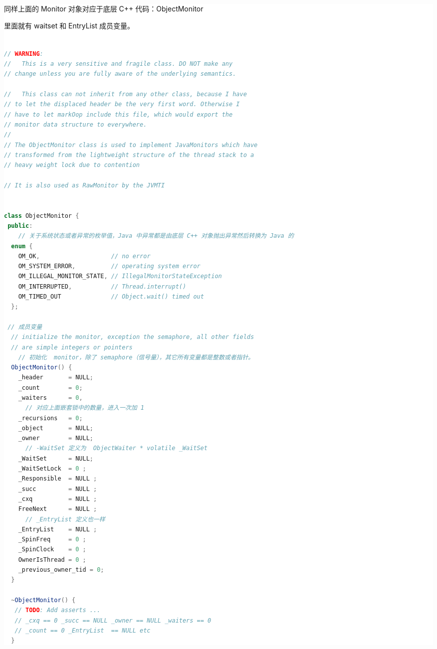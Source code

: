 同样上面的 Monitor 对象对应于底层 C++ 代码：ObjectMonitor

里面就有 waitset 和 EntryList 成员变量。

```java

// WARNING:
//   This is a very sensitive and fragile class. DO NOT make any
// change unless you are fully aware of the underlying semantics.

//   This class can not inherit from any other class, because I have
// to let the displaced header be the very first word. Otherwise I
// have to let markOop include this file, which would export the
// monitor data structure to everywhere.
//
// The ObjectMonitor class is used to implement JavaMonitors which have
// transformed from the lightweight structure of the thread stack to a
// heavy weight lock due to contention

// It is also used as RawMonitor by the JVMTI


class ObjectMonitor {
 public:
    // 关于系统状态或者异常的枚举值，Java 中异常都是由底层 C++ 对象抛出异常然后转换为 Java 的
  enum {
    OM_OK,                    // no error
    OM_SYSTEM_ERROR,          // operating system error
    OM_ILLEGAL_MONITOR_STATE, // IllegalMonitorStateException
    OM_INTERRUPTED,           // Thread.interrupt()
    OM_TIMED_OUT              // Object.wait() timed out
  };
    
 // 成员变量
  // initialize the monitor, exception the semaphore, all other fields
  // are simple integers or pointers
    // 初始化  monitor，除了 semaphore（信号量），其它所有变量都是整数或者指针。
  ObjectMonitor() {
    _header       = NULL;
    _count        = 0;
    _waiters      = 0,
      // 对应上面嵌套锁中的数量，进入一次加 1
    _recursions   = 0;
    _object       = NULL;
    _owner        = NULL;
      // -WaitSet 定义为  ObjectWaiter * volatile _WaitSet 
    _WaitSet      = NULL;
    _WaitSetLock  = 0 ;
    _Responsible  = NULL ;
    _succ         = NULL ;
    _cxq          = NULL ;
    FreeNext      = NULL ;
      // _EntryList 定义也一样
    _EntryList    = NULL ;
    _SpinFreq     = 0 ;
    _SpinClock    = 0 ;
    OwnerIsThread = 0 ;
    _previous_owner_tid = 0;
  }

  ~ObjectMonitor() {
   // TODO: Add asserts ...
   // _cxq == 0 _succ == NULL _owner == NULL _waiters == 0
   // _count == 0 _EntryList  == NULL etc
  }
```